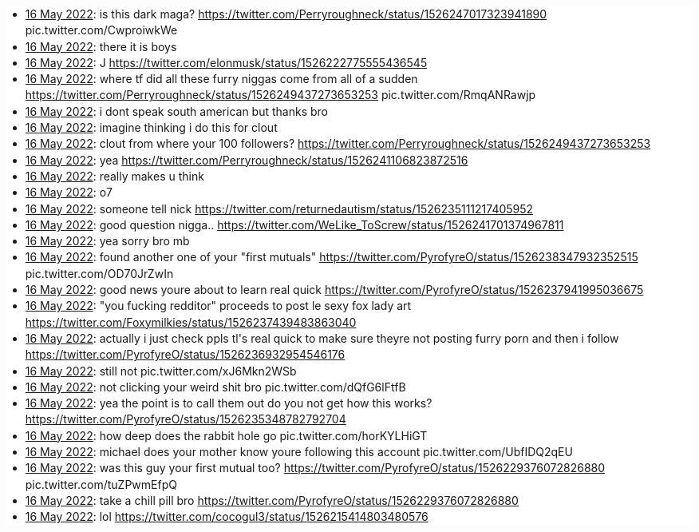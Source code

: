 * [16 May 2022](https://web.archive.org/web/20220516174211/https://twitter.com/returnedautism/status/1526255898133417984): is this dark maga?  https://twitter.com/Perryroughneck/status/1526247017323941890  pic.twitter.com/CwproiwkWe 
* [16 May 2022](https://web.archive.org/web/20220516173836/https://twitter.com/returnedautism/status/1526255638745063428): there it is boys 
* [16 May 2022](https://web.archive.org/web/20220516173103/https://twitter.com/returnedautism/status/1526253711319830528): J https://twitter.com/elonmusk/status/1526222775555436545 
* [16 May 2022](https://web.archive.org/web/20220516173808/https://twitter.com/returnedautism/status/1526252230462083074): where tf did all these furry niggas come from all of a sudden  https://twitter.com/Perryroughneck/status/1526249437273653253  pic.twitter.com/RmqANRawjp 
* [16 May 2022](https://web.archive.org/web/20220516172410/https://twitter.com/returnedautism/status/1526252013159325696): i dont speak south american but thanks bro 
* [16 May 2022](https://web.archive.org/web/20220516172002/https://twitter.com/returnedautism/status/1526250829514215425): imagine thinking i do this for clout 
* [16 May 2022](https://web.archive.org/web/20220516172002/https://twitter.com/returnedautism/status/1526250829514215425): clout from where your 100 followers? https://twitter.com/Perryroughneck/status/1526249437273653253 
* [16 May 2022](https://web.archive.org/web/20220516183616/https://twitter.com/returnedautism/status/1526246488904458240): yea https://twitter.com/Perryroughneck/status/1526241106823872516 
* [16 May 2022](https://web.archive.org/web/20220516165954/https://twitter.com/returnedautism/status/1526246010065920001): really makes u think 
* [16 May 2022](https://web.archive.org/web/20220516165723/https://twitter.com/returnedautism/status/1526245342525661186): o7 
* [16 May 2022](https://web.archive.org/web/20220516165213/https://twitter.com/returnedautism/status/1526244071378911232): someone tell nick https://twitter.com/returnedautism/status/1526235111217405952 
* [16 May 2022](https://web.archive.org/web/20220516164348/https://twitter.com/returnedautism/status/1526241807482462208): good question nigga.. https://twitter.com/WeLike_ToScrew/status/1526241701374967811 
* [16 May 2022](https://web.archive.org/web/20220516163823/https://twitter.com/returnedautism/status/1526240498205196298): yea sorry bro mb 
* [16 May 2022](https://web.archive.org/web/20220516163608/https://twitter.com/returnedautism/status/1526240038555721728): found another one of your "first mutuals"  https://twitter.com/PyrofyreO/status/1526238347932352515  pic.twitter.com/OD70JrZwIn 
* [16 May 2022](https://web.archive.org/web/20220516162820/https://twitter.com/returnedautism/status/1526238079962447872): good news youre about to learn real quick https://twitter.com/PyrofyreO/status/1526237941995036675 
* [16 May 2022](https://web.archive.org/web/20220516163110/https://twitter.com/returnedautism/status/1526237708368109570): "you fucking redditor"  proceeds to post le sexy fox lady art https://twitter.com/Foxymilkies/status/1526237439483863040 
* [16 May 2022](https://web.archive.org/web/20220516162512/https://twitter.com/returnedautism/status/1526237306960908293): actually i just check ppls tl's real quick to make sure theyre not posting furry porn and then i follow https://twitter.com/PyrofyreO/status/1526236932954546176 
* [16 May 2022](https://web.archive.org/web/20220516162412/https://twitter.com/returnedautism/status/1526236933483122690): still not pic.twitter.com/xJ6Mkn2WSb 
* [16 May 2022](https://web.archive.org/web/20220516162113/https://twitter.com/returnedautism/status/1526236233499910146): not clicking your weird shit bro pic.twitter.com/dQfG6lFtfB 
* [16 May 2022](https://web.archive.org/web/20220516161857/https://twitter.com/returnedautism/status/1526235677536530434): yea the point is to call them out do you not get how this works? https://twitter.com/PyrofyreO/status/1526235348782792704 
* [16 May 2022](https://web.archive.org/web/20220516161813/https://twitter.com/returnedautism/status/1526235527288070146): how deep does the rabbit hole go pic.twitter.com/horKYLHiGT 
* [16 May 2022](https://web.archive.org/web/20220516161703/https://twitter.com/returnedautism/status/1526235111217405952): michael does your mother know youre following this account pic.twitter.com/UbfIDQ2qEU 
* [16 May 2022](https://web.archive.org/web/20220516161608/https://twitter.com/returnedautism/status/1526234349502443521): was this guy your first mutual too?  https://twitter.com/PyrofyreO/status/1526229376072826880  pic.twitter.com/tuZPwmEfpQ 
* [16 May 2022](https://web.archive.org/web/20220516160156/https://twitter.com/returnedautism/status/1526230861062062082): take a chill pill bro https://twitter.com/PyrofyreO/status/1526229376072826880 
* [16 May 2022](https://web.archive.org/web/20220516154252/https://twitter.com/returnedautism/status/1526226604376178690): lol https://twitter.com/cocogul3/status/1526215414803480576 